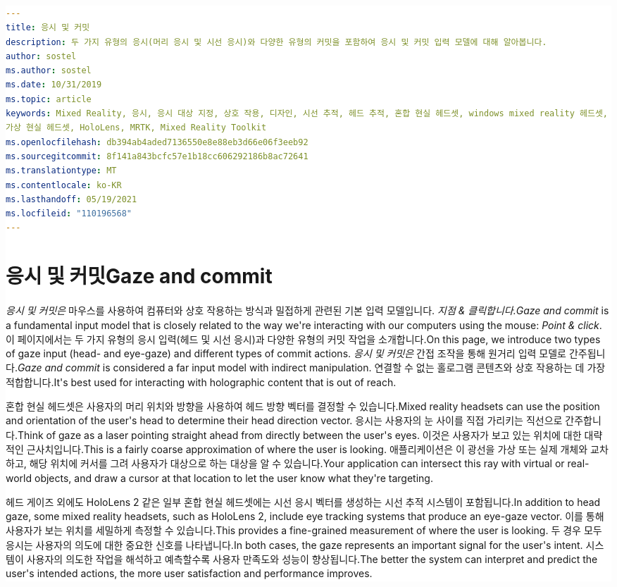 ```yaml
---
title: 응시 및 커밋
description: 두 가지 유형의 응시(머리 응시 및 시선 응시)와 다양한 유형의 커밋을 포함하여 응시 및 커밋 입력 모델에 대해 알아봅니다.
author: sostel
ms.author: sostel
ms.date: 10/31/2019
ms.topic: article
keywords: Mixed Reality, 응시, 응시 대상 지정, 상호 작용, 디자인, 시선 추적, 헤드 추적, 혼합 현실 헤드셋, windows mixed reality 헤드셋, 가상 현실 헤드셋, HoloLens, MRTK, Mixed Reality Toolkit
ms.openlocfilehash: db394ab4aded7136550e8e88eb3d66e06f3eeb92
ms.sourcegitcommit: 8f141a843bcfc57e1b18cc606292186b8ac72641
ms.translationtype: MT
ms.contentlocale: ko-KR
ms.lasthandoff: 05/19/2021
ms.locfileid: "110196568"
---
```

# <a name="gaze-and-commit"></a><span data-ttu-id="8800d-104">응시 및 커밋</span><span class="sxs-lookup"><span data-stu-id="8800d-104">Gaze and commit</span></span>

<span data-ttu-id="8800d-105">_응시 및 커밋은_ 마우스를 사용하여 컴퓨터와 상호 작용하는 방식과 밀접하게 관련된 기본 입력 모델입니다. _지점 & 클릭합니다._</span><span class="sxs-lookup"><span data-stu-id="8800d-105">_Gaze and commit_ is a fundamental input model that is closely related to the way we're interacting with our computers using the mouse: _Point & click_.</span></span> <span data-ttu-id="8800d-106">이 페이지에서는 두 가지 유형의 응시 입력(헤드 및 시선 응시)과 다양한 유형의 커밋 작업을 소개합니다.</span><span class="sxs-lookup"><span data-stu-id="8800d-106">On this page, we introduce two types of gaze input (head- and eye-gaze) and different types of commit actions.</span></span> <span data-ttu-id="8800d-107">_응시 및 커밋은_ 간접 조작을 통해 원거리 입력 모델로 간주됩니다.</span><span class="sxs-lookup"><span data-stu-id="8800d-107">_Gaze and commit_ is considered a far input model with indirect manipulation.</span></span> <span data-ttu-id="8800d-108">연결할 수 없는 홀로그램 콘텐츠와 상호 작용하는 데 가장 적합합니다.</span><span class="sxs-lookup"><span data-stu-id="8800d-108">It's best used for interacting with holographic content that is out of reach.</span></span>

<span data-ttu-id="8800d-109">혼합 현실 헤드셋은 사용자의 머리 위치와 방향을 사용하여 헤드 방향 벡터를 결정할 수 있습니다.</span><span class="sxs-lookup"><span data-stu-id="8800d-109">Mixed reality headsets can use the position and orientation of the user's head to determine their head direction vector.</span></span> <span data-ttu-id="8800d-110">응시는 사용자의 눈 사이를 직접 가리키는 직선으로 간주합니다.</span><span class="sxs-lookup"><span data-stu-id="8800d-110">Think of gaze as a laser pointing straight ahead from directly between the user's eyes.</span></span> <span data-ttu-id="8800d-111">이것은 사용자가 보고 있는 위치에 대한 대략적인 근사치입니다.</span><span class="sxs-lookup"><span data-stu-id="8800d-111">This is a fairly coarse approximation of where the user is looking.</span></span> <span data-ttu-id="8800d-112">애플리케이션은 이 광선을 가상 또는 실제 개체와 교차하고, 해당 위치에 커서를 그려 사용자가 대상으로 하는 대상을 알 수 있습니다.</span><span class="sxs-lookup"><span data-stu-id="8800d-112">Your application can intersect this ray with virtual or real-world objects, and draw a cursor at that location to let the user know what they're targeting.</span></span>

<span data-ttu-id="8800d-113">헤드 게이즈 외에도 HoloLens 2 같은 일부 혼합 현실 헤드셋에는 시선 응시 벡터를 생성하는 시선 추적 시스템이 포함됩니다.</span><span class="sxs-lookup"><span data-stu-id="8800d-113">In addition to head gaze, some mixed reality headsets, such as HoloLens 2, include eye tracking systems that produce an eye-gaze vector.</span></span> <span data-ttu-id="8800d-114">이를 통해 사용자가 보는 위치를 세밀하게 측정할 수 있습니다.</span><span class="sxs-lookup"><span data-stu-id="8800d-114">This provides a fine-grained measurement of where the user is looking.</span></span> <span data-ttu-id="8800d-115">두 경우 모두 응시는 사용자의 의도에 대한 중요한 신호를 나타냅니다.</span><span class="sxs-lookup"><span data-stu-id="8800d-115">In both cases, the gaze represents an important signal for the user's intent.</span></span> <span data-ttu-id="8800d-116">시스템이 사용자의 의도한 작업을 해석하고 예측할수록 사용자 만족도와 성능이 향상됩니다.</span><span class="sxs-lookup"><span data-stu-id="8800d-116">The better the system can interpret and predict the user's intended actions, the more user satisfaction and performance improves.</span></span>
